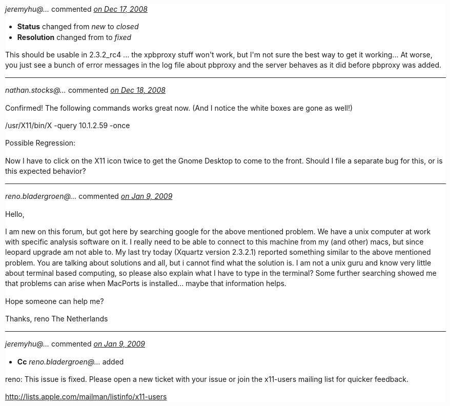 
*jeremyhu@…* commented *[on Dec 17, 2008](https://xquartz.macosforge.org/trac/ticket/206#comment:5 "December 17, 2008 at 4:06 PM PST")*

-   **Status** changed from *new* to *closed*
-   **Resolution** changed from to *fixed*

This should be usable in 2.3.2\_rc4 ... the xpbproxy stuff won't work, but I'm not sure the best way to get it working... At worse, you just see a bunch of error messages in the log file about pbproxy and the server behaves as it did before pbproxy was added.



---

*nathan.stocks@…* commented *[on Dec 18, 2008](https://xquartz.macosforge.org/trac/ticket/206#comment:6 "December 18, 2008 at 2:06 PM PST")*

Confirmed! The following commands works great now. (And I notice the white boxes are gone as well!)

/usr/X11/bin/X -query 10.1.2.59 -once

Possible Regression:

Now I have to click on the X11 icon twice to get the Gnome Desktop to come to the front. Should I file a separate bug for this, or is this expected behavior?



---

*reno.bladergroen@…* commented *[on Jan 9, 2009](https://xquartz.macosforge.org/trac/ticket/206#comment:7 "January 9, 2009 at 6:48 AM PST")*

Hello,

I am new on this forum, but got here by searching google for the above mentioned problem. We have a unix computer at work with specific analysis software on it. I really need to be able to connect to this machine from my (and other) macs, but since leopard upgrade am not able to. My last try today (Xquartz version 2.3.2.1) reported something similar to the above mentioned problem.
You are talking about solutions and all, but i cannot find what the solution is. I am not a unix guru and know very little about terminal based computing, so please also explain what I have to type in the terminal?
Some further searching showed me that problems can arise when MacPorts is installed... maybe that information helps.

Hope someone can help me?

Thanks, reno
The Netherlands



---

*jeremyhu@…* commented *[on Jan 9, 2009](https://xquartz.macosforge.org/trac/ticket/206#comment:8 "January 9, 2009 at 12:37 PM PST")*

-   **Cc** *reno.bladergroen@…* added

reno: This issue is fixed. Please open a new ticket with your issue or join the x11-users mailing list for quicker feedback.

<http://lists.apple.com/mailman/listinfo/x11-users>



